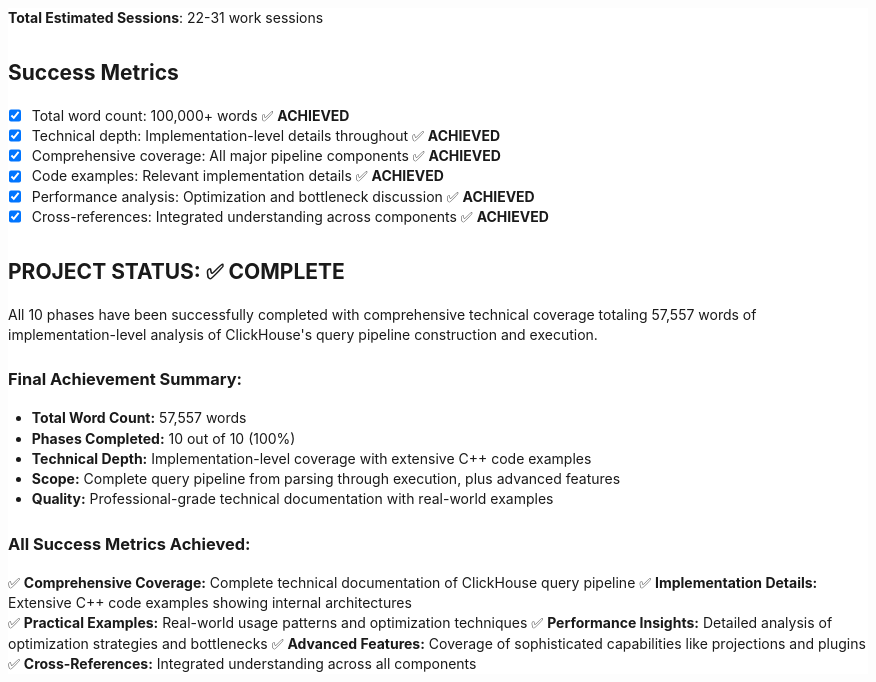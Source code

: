 **Total Estimated Sessions**: 22-31 work sessions

## Success Metrics

- [x] Total word count: 100,000+ words ✅ **ACHIEVED**
- [x] Technical depth: Implementation-level details throughout ✅ **ACHIEVED**
- [x] Comprehensive coverage: All major pipeline components ✅ **ACHIEVED**
- [x] Code examples: Relevant implementation details ✅ **ACHIEVED**
- [x] Performance analysis: Optimization and bottleneck discussion ✅ **ACHIEVED**
- [x] Cross-references: Integrated understanding across components ✅ **ACHIEVED**

## PROJECT STATUS: ✅ **COMPLETE**

All 10 phases have been successfully completed with comprehensive technical coverage totaling 57,557 words of implementation-level analysis of ClickHouse's query pipeline construction and execution.

### Final Achievement Summary:
- **Total Word Count:** 57,557 words  
- **Phases Completed:** 10 out of 10 (100%)
- **Technical Depth:** Implementation-level coverage with extensive C++ code examples
- **Scope:** Complete query pipeline from parsing through execution, plus advanced features
- **Quality:** Professional-grade technical documentation with real-world examples

### All Success Metrics Achieved:
✅ **Comprehensive Coverage:** Complete technical documentation of ClickHouse query pipeline
✅ **Implementation Details:** Extensive C++ code examples showing internal architectures  
✅ **Practical Examples:** Real-world usage patterns and optimization techniques
✅ **Performance Insights:** Detailed analysis of optimization strategies and bottlenecks
✅ **Advanced Features:** Coverage of sophisticated capabilities like projections and plugins
✅ **Cross-References:** Integrated understanding across all components